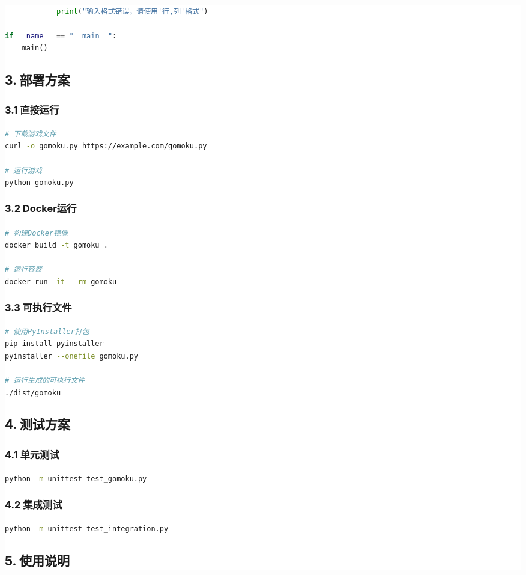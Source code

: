 ```python
            print("输入格式错误，请使用'行,列'格式")

if __name__ == "__main__":
    main()
```

## 3. 部署方案

### 3.1 直接运行
```bash
# 下载游戏文件
curl -o gomoku.py https://example.com/gomoku.py

# 运行游戏
python gomoku.py
```

### 3.2 Docker运行
```bash
# 构建Docker镜像
docker build -t gomoku .

# 运行容器
docker run -it --rm gomoku
```

### 3.3 可执行文件
```bash
# 使用PyInstaller打包
pip install pyinstaller
pyinstaller --onefile gomoku.py

# 运行生成的可执行文件
./dist/gomoku
```

## 4. 测试方案

### 4.1 单元测试
```bash
python -m unittest test_gomoku.py
```

### 4.2 集成测试
```bash
python -m unittest test_integration.py
```

## 5. 使用说明
